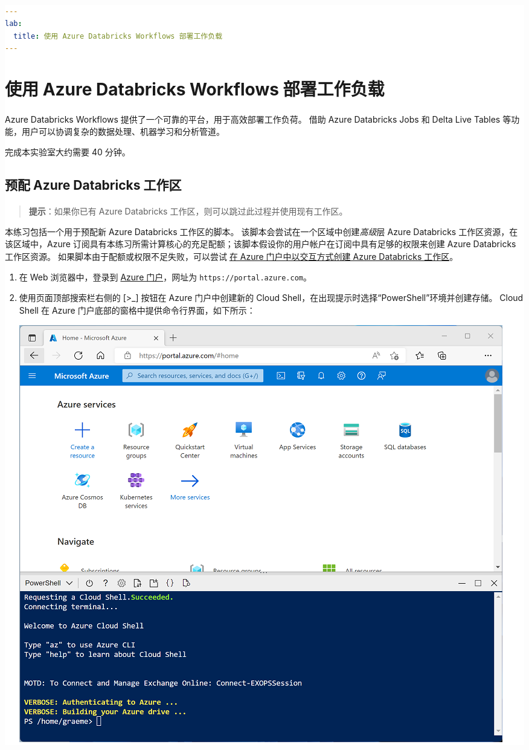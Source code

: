 ```yaml
---
lab:
  title: 使用 Azure Databricks Workflows 部署工作负载
---
```


# 使用 Azure Databricks Workflows 部署工作负载

Azure Databricks Workflows 提供了一个可靠的平台，用于高效部署工作负荷。 借助 Azure Databricks Jobs 和 Delta Live Tables 等功能，用户可以协调复杂的数据处理、机器学习和分析管道。

完成本实验室大约需要 40 分钟。

## 预配 Azure Databricks 工作区

> **提示**：如果你已有 Azure Databricks 工作区，则可以跳过此过程并使用现有工作区。

本练习包括一个用于预配新 Azure Databricks 工作区的脚本。 该脚本会尝试在一个区域中创建*高级*层 Azure Databricks 工作区资源，在该区域中，Azure 订阅具有本练习所需计算核心的充足配额；该脚本假设你的用户帐户在订阅中具有足够的权限来创建 Azure Databricks 工作区资源。 如果脚本由于配额或权限不足失败，可以尝试 [在 Azure 门户中以交互方式创建 Azure Databricks 工作区](https://learn.microsoft.com/azure/databricks/getting-started/#--create-an-azure-databricks-workspace)。

1. 在 Web 浏览器中，登录到 [Azure 门户](https://portal.azure.com)，网址为 `https://portal.azure.com`。

2. 使用页面顶部搜索栏右侧的 [\>_] 按钮在 Azure 门户中创建新的 Cloud Shell，在出现提示时选择“PowerShell”环境并创建存储。 Cloud Shell 在 Azure 门户底部的窗格中提供命令行界面，如下所示：

    ![具有 Cloud Shell 窗格的 Azure 门户](./images/cloud-shell.png)
